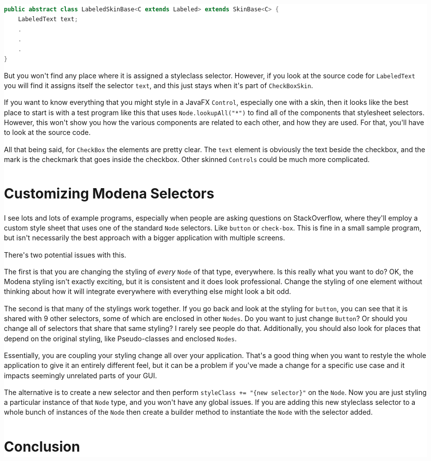 ``` java
public abstract class LabeledSkinBase<C extends Labeled> extends SkinBase<C> {
    LabeledText text;
    .
    .
    .
}
```
But you won't find any place where it is assigned a styleclass selector.  However, if you look at the source code for `LabeledText` you will find it assigns itself the selector `text`, and this just stays when it's part of `CheckBoxSkin`.

If you want to know everything that you might style in a JavaFX `Control`, especially one with a skin, then it looks like the best place to start is with a test program like this that uses `Node.lookupAll("*")` to find all of the components that stylesheet selectors.  However, this won't show you how the various components are related to each other, and how they are used.  For that, you'll have to look at the source code.

All that being said, for `CheckBox` the elements are pretty clear.  The `text` element is obviously the text beside the checkbox, and the mark is the checkmark that goes inside the checkbox.  Other skinned `Controls` could be much more complicated.  

# Customizing Modena Selectors

I see lots and lots of example programs, especially when people are asking questions on StackOverflow, where they'll employ a custom style sheet that uses one of the standard `Node` selectors.  Like `button` or `check-box`.  This is fine in a small sample program, but isn't necessarily the best approach with a bigger application with multiple screens.  

There's two potential issues with this.  

The first is that you are changing the styling of *every* `Node` of that type, everywhere.  Is this really what you want to do?  OK, the Modena styling isn't exactly exciting, but it is consistent and it does look professional.  Change the styling of one element without thinking about how it will integrate everywhere with everything else might look a bit odd.  

The second is that many of the stylings work together.  If you go back and look at the styling for `button`, you can see that it is shared with 9 other selectors, some of which are enclosed in other `Nodes`.  Do you want to just change `Button`?  Or should you change all of selectors that share that same styling?  I rarely see people do that.  Additionally, you should also look for places that depend on the original styling, like Pseudo-classes and enclosed `Nodes`.  

Essentially, you are coupling your styling change all over your application.  That's a good thing when you want to restyle the whole application to give it an entirely different feel, but it can be a problem if you've made a change for a specific use case and it impacts seemingly unrelated parts of your GUI.

The alternative is to create a new selector and then perform `styleClass += "{new selector}"` on the `Node`.  Now you are just styling a particular instance of that `Node` type, and you won't have any global issues.  If you are adding this new styleclass selector to a whole bunch of instances of the `Node` then create a builder method to instantiate the `Node` with the selector added.

# Conclusion
